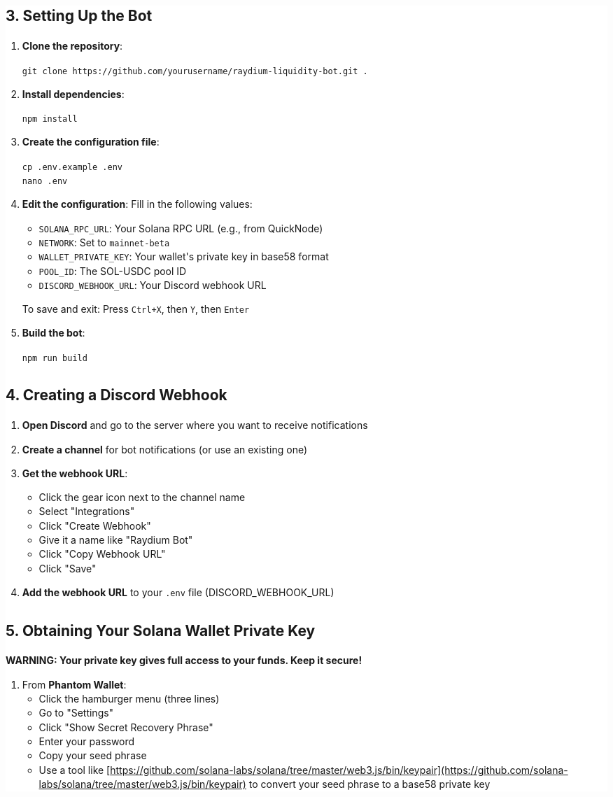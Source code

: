 ## 3. Setting Up the Bot

1. **Clone the repository**:
   ```
   git clone https://github.com/yourusername/raydium-liquidity-bot.git .
   ```

2. **Install dependencies**:
   ```
   npm install
   ```

3. **Create the configuration file**:
   ```
   cp .env.example .env
   nano .env
   ```

4. **Edit the configuration**:
   Fill in the following values:
   - `SOLANA_RPC_URL`: Your Solana RPC URL (e.g., from QuickNode)
   - `NETWORK`: Set to `mainnet-beta`
   - `WALLET_PRIVATE_KEY`: Your wallet's private key in base58 format
   - `POOL_ID`: The SOL-USDC pool ID
   - `DISCORD_WEBHOOK_URL`: Your Discord webhook URL

   To save and exit: Press `Ctrl+X`, then `Y`, then `Enter`

5. **Build the bot**:
   ```
   npm run build
   ```

## 4. Creating a Discord Webhook

1. **Open Discord** and go to the server where you want to receive notifications

2. **Create a channel** for bot notifications (or use an existing one)

3. **Get the webhook URL**:
   - Click the gear icon next to the channel name
   - Select "Integrations"
   - Click "Create Webhook"
   - Give it a name like "Raydium Bot"
   - Click "Copy Webhook URL"
   - Click "Save"

4. **Add the webhook URL** to your `.env` file (DISCORD_WEBHOOK_URL)

## 5. Obtaining Your Solana Wallet Private Key

**WARNING: Your private key gives full access to your funds. Keep it secure!**

1. From **Phantom Wallet**:
   - Click the hamburger menu (three lines)
   - Go to "Settings"
   - Click "Show Secret Recovery Phrase"
   - Enter your password
   - Copy your seed phrase
   - Use a tool like [https://github.com/solana-labs/solana/tree/master/web3.js/bin/keypair](https://github.com/solana-labs/solana/tree/master/web3.js/bin/keypair) to convert your seed phrase to a base58 private key
